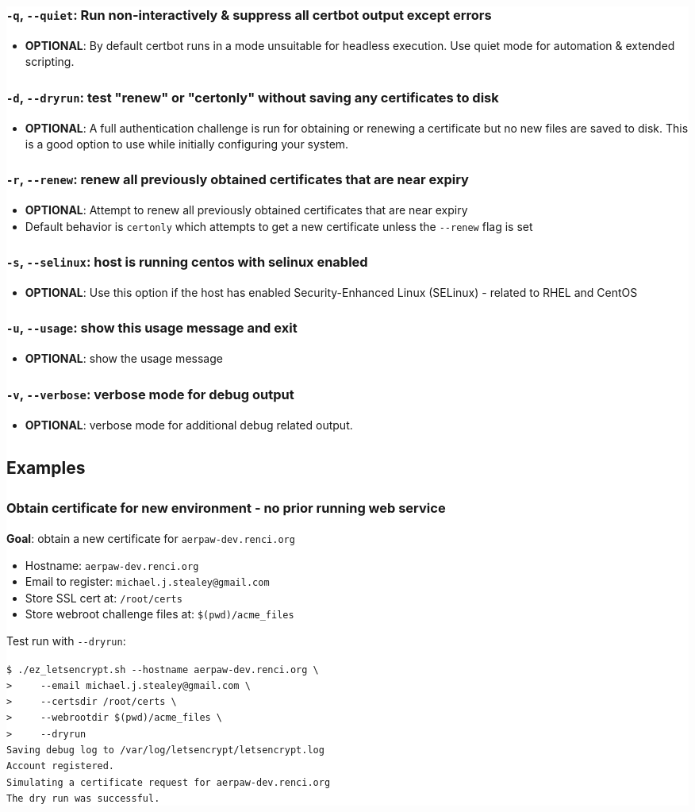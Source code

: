 ### `-q`, `--quiet`: Run non-interactively & suppress all certbot output except errors

- **OPTIONAL**: By default certbot runs in a mode unsuitable for headless execution. Use quiet mode for automation & extended scripting. 

### `-d`, `--dryrun`: test "renew" or "certonly" without saving any certificates to disk

- **OPTIONAL**: A full authentication challenge is run for obtaining or renewing a certificate but no new files are saved to disk. This is a good option to use while initially configuring your system.

### `-r`, `--renew`: renew all previously obtained certificates that are near expiry

- **OPTIONAL**: Attempt to renew all previously obtained certificates that are near expiry
- Default behavior is `certonly` which attempts to get a new certificate unless the `--renew` flag is set

### `-s`, `--selinux`: host is running centos with selinux enabled

- **OPTIONAL**: Use this option if the host has enabled Security-Enhanced Linux (SELinux) - related to RHEL and CentOS

### `-u`, `--usage`: show this usage message and exit

- **OPTIONAL**: show the usage message

### `-v`, `--verbose`: verbose mode for debug output

- **OPTIONAL**: verbose mode for additional debug related output.

## <a name="examples"></a>Examples

### <a name="new-no-nginx"></a>Obtain certificate for new environment - no prior running web service

**Goal**: obtain a new certificate for `aerpaw-dev.renci.org`

- Hostname: `aerpaw-dev.renci.org`
- Email to register: `michael.j.stealey@gmail.com`
- Store SSL cert at: `/root/certs`
- Store webroot challenge files at: `$(pwd)/acme_files`


Test run with `--dryrun`:

```console
$ ./ez_letsencrypt.sh --hostname aerpaw-dev.renci.org \
>     --email michael.j.stealey@gmail.com \
>     --certsdir /root/certs \
>     --webrootdir $(pwd)/acme_files \
>     --dryrun
Saving debug log to /var/log/letsencrypt/letsencrypt.log
Account registered.
Simulating a certificate request for aerpaw-dev.renci.org
The dry run was successful.
```
